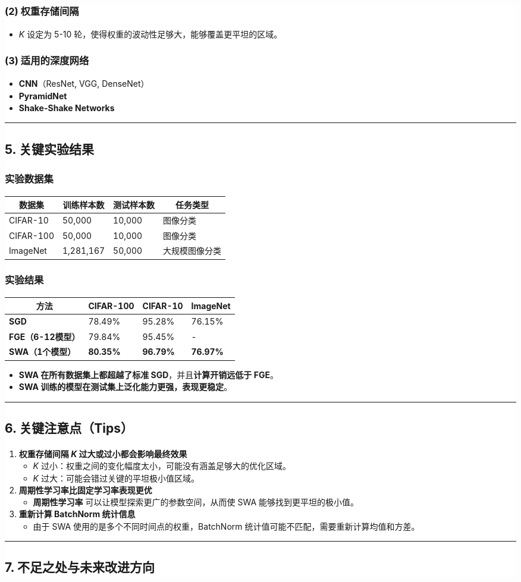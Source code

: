 ### **(2) 权重存储间隔**

- $K$ 设定为 5-10 轮，使得权重的波动性足够大，能够覆盖更平坦的区域。

### **(3) 适用的深度网络**

- **CNN**（ResNet, VGG, DenseNet）
- **PyramidNet**
- **Shake-Shake Networks**

------

## **5. 关键实验结果**

### **实验数据集**

| 数据集    | 训练样本数 | 测试样本数 | 任务类型       |
| --------- | ---------- | ---------- | -------------- |
| CIFAR-10  | 50,000     | 10,000     | 图像分类       |
| CIFAR-100 | 50,000     | 10,000     | 图像分类       |
| ImageNet  | 1,281,167  | 50,000     | 大规模图像分类 |

### **实验结果**

| 方法                | CIFAR-100  | CIFAR-10   | ImageNet   |
| ------------------- | ---------- | ---------- | ---------- |
| **SGD**             | 78.49%     | 95.28%     | 76.15%     |
| **FGE（6-12模型）** | 79.84%     | 95.45%     | -          |
| **SWA（1个模型）**  | **80.35%** | **96.79%** | **76.97%** |

- **SWA 在所有数据集上都超越了标准 SGD**，并且**计算开销远低于 FGE**。
- **SWA 训练的模型在测试集上泛化能力更强，表现更稳定**。

------

## **6. 关键注意点（Tips）**

1. **权重存储间隔 $K$ 过大或过小都会影响最终效果**
   - $K$ 过小：权重之间的变化幅度太小，可能没有涵盖足够大的优化区域。
   - $K$ 过大：可能会错过关键的平坦极小值区域。
2. **周期性学习率比固定学习率表现更优**
   - **周期性学习率** 可以让模型探索更广的参数空间，从而使 SWA 能够找到更平坦的极小值。
3. **重新计算 BatchNorm 统计信息**
   - 由于 SWA 使用的是多个不同时间点的权重，BatchNorm 统计值可能不匹配，需要重新计算均值和方差。

------

## **7. 不足之处与未来改进方向**
